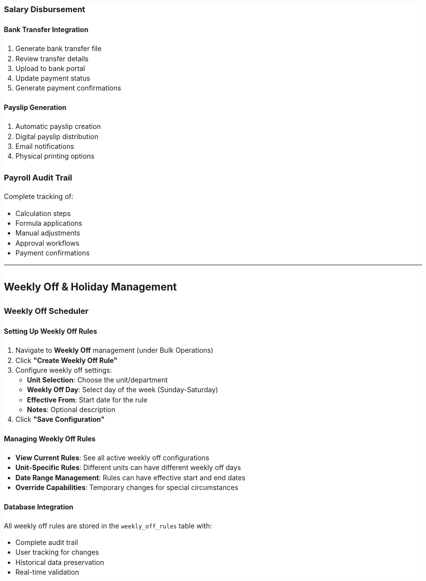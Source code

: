 ### Salary Disbursement

#### Bank Transfer Integration
1. Generate bank transfer file
2. Review transfer details
3. Upload to bank portal
4. Update payment status
5. Generate payment confirmations

#### Payslip Generation
1. Automatic payslip creation
2. Digital payslip distribution
3. Email notifications
4. Physical printing options

### Payroll Audit Trail

Complete tracking of:
- Calculation steps
- Formula applications
- Manual adjustments
- Approval workflows
- Payment confirmations

---

## Weekly Off & Holiday Management

### Weekly Off Scheduler

#### Setting Up Weekly Off Rules

1. Navigate to **Weekly Off** management (under Bulk Operations)
2. Click **"Create Weekly Off Rule"**
3. Configure weekly off settings:
   - **Unit Selection**: Choose the unit/department
   - **Weekly Off Day**: Select day of the week (Sunday-Saturday)
   - **Effective From**: Start date for the rule
   - **Notes**: Optional description
4. Click **"Save Configuration"**

#### Managing Weekly Off Rules

- **View Current Rules**: See all active weekly off configurations
- **Unit-Specific Rules**: Different units can have different weekly off days
- **Date Range Management**: Rules can have effective start and end dates
- **Override Capabilities**: Temporary changes for special circumstances

#### Database Integration

All weekly off rules are stored in the `weekly_off_rules` table with:
- Complete audit trail
- User tracking for changes
- Historical data preservation
- Real-time validation
